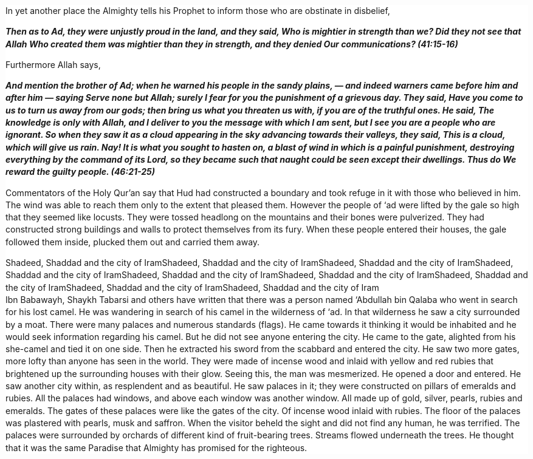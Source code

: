 In yet another place the Almighty tells his Prophet to inform those who
are obstinate in disbelief,

***Then as to Ad, they were unjustly proud in the land, and they said,
Who is mightier in strength than we? Did they not see that Allah Who
created them was mightier than they in strength, and they denied Our
communications? (41:15-16)***

Furthermore Allah says,

***And mention the brother of Ad; when he warned his people in the sandy
plains, — and indeed warners came before him and after him — saying
Serve none but Allah; surely I fear for you the punishment of a grievous
day. They said, Have you come to us to turn us away from our gods; then
bring us what you threaten us with, if you are of the truthful ones. He
said, The knowledge is only with Allah, and I deliver to you the message
with which I am sent, but I see you are a people who are ignorant. So
when they saw it as a cloud appearing in the sky advancing towards their
valleys, they said, This is a cloud, which will give us rain. Nay! It is
what you sought to hasten on, a blast of wind in which is a painful
punishment, destroying everything by the command of its Lord, so they
became such that naught could be seen except their dwellings. Thus do We
reward the guilty people. (46:21-25)***

Commentators of the Holy Qur’an say that Hud had constructed a boundary
and took refuge in it with those who believed in him. The wind was able
to reach them only to the extent that pleased them. However the people
of ‘ad were lifted by the gale so high that they seemed like locusts.
They were tossed headlong on the mountains and their bones were
pulverized. They had constructed strong buildings and walls to protect
themselves from its fury. When these people entered their houses, the
gale followed them inside, plucked them out and carried them away.

Shadeed, Shaddad and the city of IramShadeed, Shaddad and the city of
IramShadeed, Shaddad and the city of IramShadeed, Shaddad and the city
of IramShadeed, Shaddad and the city of IramShadeed, Shaddad and the
city of IramShadeed, Shaddad and the city of IramShadeed, Shaddad and
the city of IramShadeed, Shaddad and the city of Iram  
 Ibn Babawayh, Shaykh Tabarsi and others have written that there was a
person named ‘Abdullah bin Qalaba who went in search for his lost camel.
He was wandering in search of his camel in the wilderness of ‘ad. In
that wilderness he saw a city surrounded by a moat. There were many
palaces and numerous standards (flags). He came towards it thinking it
would be inhabited and he would seek information regarding his camel.
But he did not see anyone entering the city. He came to the gate,
alighted from his she-camel and tied it on one side. Then he extracted
his sword from the scabbard and entered the city. He saw two more gates,
more lofty than anyone has seen in the world. They were made of incense
wood and inlaid with yellow and red rubies that brightened up the
surrounding houses with their glow. Seeing this, the man was mesmerized.
He opened a door and entered. He saw another city within, as resplendent
and as beautiful. He saw palaces in it; they were constructed on pillars
of emeralds and rubies. All the palaces had windows, and above each
window was another window. All made up of gold, silver, pearls, rubies
and emeralds. The gates of these palaces were like the gates of the
city. Of incense wood inlaid with rubies. The floor of the palaces was
plastered with pearls, musk and saffron. When the visitor beheld the
sight and did not find any human, he was terrified. The palaces were
surrounded by orchards of different kind of fruit-bearing trees. Streams
flowed underneath the trees. He thought that it was the same Paradise
that Almighty has promised for the righteous.
